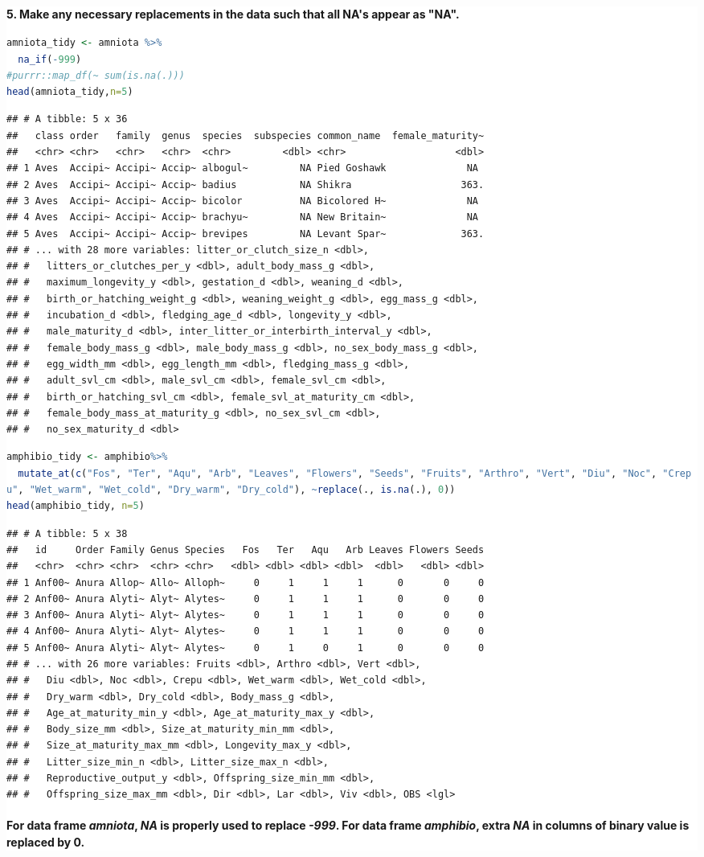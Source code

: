 **5. Make any necessary replacements in the data such that all NA's appear as "NA".**   

```r
amniota_tidy <- amniota %>%
  na_if(-999)
#purrr::map_df(~ sum(is.na(.)))
head(amniota_tidy,n=5)
```

```
## # A tibble: 5 x 36
##   class order   family  genus  species  subspecies common_name  female_maturity~
##   <chr> <chr>   <chr>   <chr>  <chr>         <dbl> <chr>                   <dbl>
## 1 Aves  Accipi~ Accipi~ Accip~ albogul~         NA Pied Goshawk              NA 
## 2 Aves  Accipi~ Accipi~ Accip~ badius           NA Shikra                   363.
## 3 Aves  Accipi~ Accipi~ Accip~ bicolor          NA Bicolored H~              NA 
## 4 Aves  Accipi~ Accipi~ Accip~ brachyu~         NA New Britain~              NA 
## 5 Aves  Accipi~ Accipi~ Accip~ brevipes         NA Levant Spar~             363.
## # ... with 28 more variables: litter_or_clutch_size_n <dbl>,
## #   litters_or_clutches_per_y <dbl>, adult_body_mass_g <dbl>,
## #   maximum_longevity_y <dbl>, gestation_d <dbl>, weaning_d <dbl>,
## #   birth_or_hatching_weight_g <dbl>, weaning_weight_g <dbl>, egg_mass_g <dbl>,
## #   incubation_d <dbl>, fledging_age_d <dbl>, longevity_y <dbl>,
## #   male_maturity_d <dbl>, inter_litter_or_interbirth_interval_y <dbl>,
## #   female_body_mass_g <dbl>, male_body_mass_g <dbl>, no_sex_body_mass_g <dbl>,
## #   egg_width_mm <dbl>, egg_length_mm <dbl>, fledging_mass_g <dbl>,
## #   adult_svl_cm <dbl>, male_svl_cm <dbl>, female_svl_cm <dbl>,
## #   birth_or_hatching_svl_cm <dbl>, female_svl_at_maturity_cm <dbl>,
## #   female_body_mass_at_maturity_g <dbl>, no_sex_svl_cm <dbl>,
## #   no_sex_maturity_d <dbl>
```

```r
amphibio_tidy <- amphibio%>%
  mutate_at(c("Fos", "Ter", "Aqu", "Arb", "Leaves", "Flowers", "Seeds", "Fruits", "Arthro", "Vert", "Diu", "Noc", "Crepu", "Wet_warm", "Wet_cold", "Dry_warm", "Dry_cold"), ~replace(., is.na(.), 0))
head(amphibio_tidy, n=5)
```

```
## # A tibble: 5 x 38
##   id     Order Family Genus Species   Fos   Ter   Aqu   Arb Leaves Flowers Seeds
##   <chr>  <chr> <chr>  <chr> <chr>   <dbl> <dbl> <dbl> <dbl>  <dbl>   <dbl> <dbl>
## 1 Anf00~ Anura Allop~ Allo~ Alloph~     0     1     1     1      0       0     0
## 2 Anf00~ Anura Alyti~ Alyt~ Alytes~     0     1     1     1      0       0     0
## 3 Anf00~ Anura Alyti~ Alyt~ Alytes~     0     1     1     1      0       0     0
## 4 Anf00~ Anura Alyti~ Alyt~ Alytes~     0     1     1     1      0       0     0
## 5 Anf00~ Anura Alyti~ Alyt~ Alytes~     0     1     0     1      0       0     0
## # ... with 26 more variables: Fruits <dbl>, Arthro <dbl>, Vert <dbl>,
## #   Diu <dbl>, Noc <dbl>, Crepu <dbl>, Wet_warm <dbl>, Wet_cold <dbl>,
## #   Dry_warm <dbl>, Dry_cold <dbl>, Body_mass_g <dbl>,
## #   Age_at_maturity_min_y <dbl>, Age_at_maturity_max_y <dbl>,
## #   Body_size_mm <dbl>, Size_at_maturity_min_mm <dbl>,
## #   Size_at_maturity_max_mm <dbl>, Longevity_max_y <dbl>,
## #   Litter_size_min_n <dbl>, Litter_size_max_n <dbl>,
## #   Reproductive_output_y <dbl>, Offspring_size_min_mm <dbl>,
## #   Offspring_size_max_mm <dbl>, Dir <dbl>, Lar <dbl>, Viv <dbl>, OBS <lgl>
```
#### For data frame *amniota*, *NA* is properly used to replace *-999*. For data frame *amphibio*, extra *NA* in columns of binary value is replaced by 0. 
